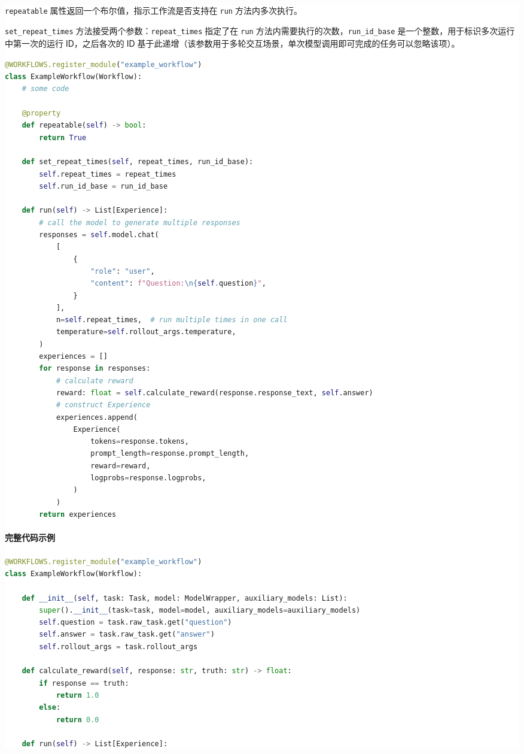 `repeatable` 属性返回一个布尔值，指示工作流是否支持在 `run` 方法内多次执行。

`set_repeat_times` 方法接受两个参数：`repeat_times` 指定了在 `run` 方法内需要执行的次数，`run_id_base` 是一个整数，用于标识多次运行中第一次的运行 ID，之后各次的 ID 基于此递增（该参数用于多轮交互场景，单次模型调用即可完成的任务可以忽略该项）。

```python
@WORKFLOWS.register_module("example_workflow")
class ExampleWorkflow(Workflow):
    # some code

    @property
    def repeatable(self) -> bool:
        return True

    def set_repeat_times(self, repeat_times, run_id_base):
        self.repeat_times = repeat_times
        self.run_id_base = run_id_base

    def run(self) -> List[Experience]:
        # call the model to generate multiple responses
        responses = self.model.chat(
            [
                {
                    "role": "user",
                    "content": f"Question:\n{self.question}",
                }
            ],
            n=self.repeat_times,  # run multiple times in one call
            temperature=self.rollout_args.temperature,
        )
        experiences = []
        for response in responses:
            # calculate reward
            reward: float = self.calculate_reward(response.response_text, self.answer)
            # construct Experience
            experiences.append(
                Experience(
                    tokens=response.tokens,
                    prompt_length=response.prompt_length,
                    reward=reward,
                    logprobs=response.logprobs,
                )
            )
        return experiences
```


#### 完整代码示例

```python
@WORKFLOWS.register_module("example_workflow")
class ExampleWorkflow(Workflow):

    def __init__(self, task: Task, model: ModelWrapper, auxiliary_models: List):
        super().__init__(task=task, model=model, auxiliary_models=auxiliary_models)
        self.question = task.raw_task.get("question")
        self.answer = task.raw_task.get("answer")
        self.rollout_args = task.rollout_args

    def calculate_reward(self, response: str, truth: str) -> float:
        if response == truth:
            return 1.0
        else:
            return 0.0

    def run(self) -> List[Experience]:
```